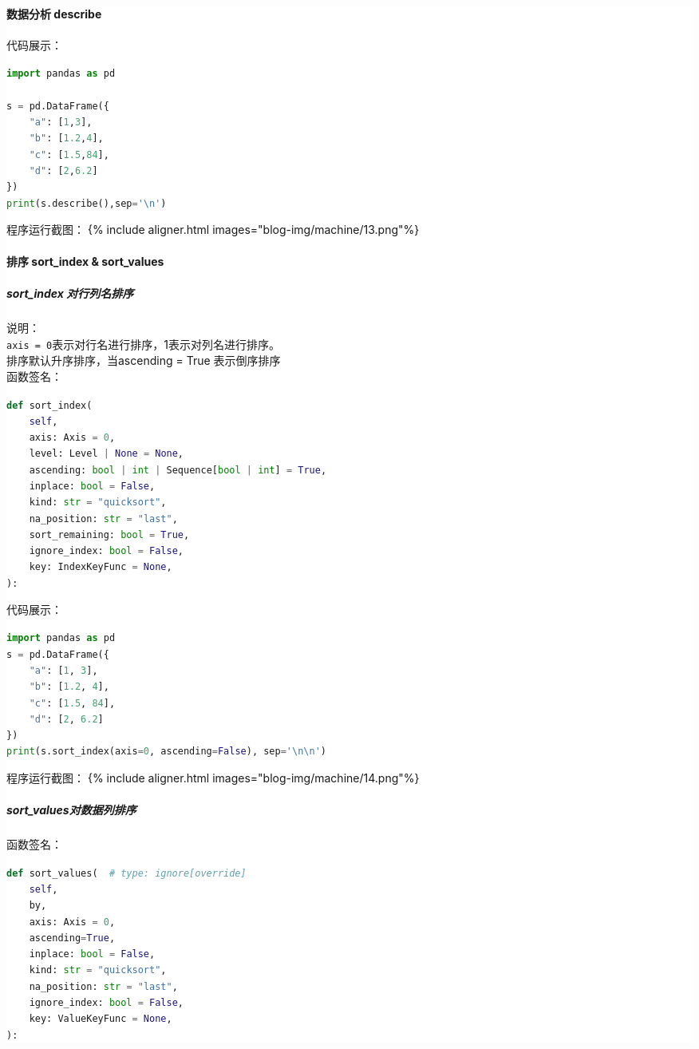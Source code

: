 #### 数据分析 describe
代码展示：
```py
import pandas as pd

s = pd.DataFrame({
    "a": [1,3],
    "b": [1.2,4],
    "c": [1.5,84],
    "d": [2,6.2]
})
print(s.describe(),sep='\n')
```
程序运行截图：
{% include aligner.html images="blog-img/machine/13.png"%}

#### 排序 sort_index & sort_values
##### sort_index 对行列名排序
说明：<br>
`axis = 0`表示对行名进行排序，1表示对列名进行排序。<br>
排序默认升序排序，当ascending = True 表示倒序排序<br>
函数签名：
```py
def sort_index(
    self,
    axis: Axis = 0,
    level: Level | None = None,
    ascending: bool | int | Sequence[bool | int] = True,
    inplace: bool = False,
    kind: str = "quicksort",
    na_position: str = "last",
    sort_remaining: bool = True,
    ignore_index: bool = False,
    key: IndexKeyFunc = None,
):
```
代码展示：
```py
import pandas as pd
s = pd.DataFrame({
    "a": [1, 3],
    "b": [1.2, 4],
    "c": [1.5, 84],
    "d": [2, 6.2]
})
print(s.sort_index(axis=0, ascending=False), sep='\n\n')
```
程序运行截图：
{% include aligner.html images="blog-img/machine/14.png"%}

##### sort_values对数据列排序
函数签名：
```py
def sort_values(  # type: ignore[override]
    self,
    by,
    axis: Axis = 0,
    ascending=True,
    inplace: bool = False,
    kind: str = "quicksort",
    na_position: str = "last",
    ignore_index: bool = False,
    key: ValueKeyFunc = None,
):
```